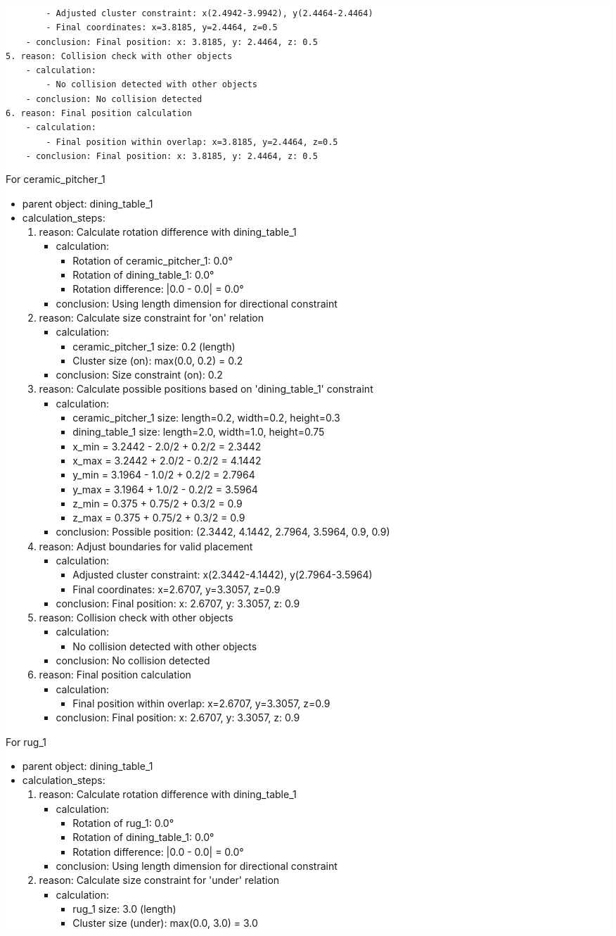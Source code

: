            - Adjusted cluster constraint: x(2.4942-3.9942), y(2.4464-2.4464)
            - Final coordinates: x=3.8185, y=2.4464, z=0.5
        - conclusion: Final position: x: 3.8185, y: 2.4464, z: 0.5
    5. reason: Collision check with other objects
        - calculation:
            - No collision detected with other objects
        - conclusion: No collision detected
    6. reason: Final position calculation
        - calculation:
            - Final position within overlap: x=3.8185, y=2.4464, z=0.5
        - conclusion: Final position: x: 3.8185, y: 2.4464, z: 0.5

For ceramic_pitcher_1
- parent object: dining_table_1
- calculation_steps:
    1. reason: Calculate rotation difference with dining_table_1
        - calculation:
            - Rotation of ceramic_pitcher_1: 0.0°
            - Rotation of dining_table_1: 0.0°
            - Rotation difference: |0.0 - 0.0| = 0.0°
        - conclusion: Using length dimension for directional constraint
    2. reason: Calculate size constraint for 'on' relation
        - calculation:
            - ceramic_pitcher_1 size: 0.2 (length)
            - Cluster size (on): max(0.0, 0.2) = 0.2
        - conclusion: Size constraint (on): 0.2
    3. reason: Calculate possible positions based on 'dining_table_1' constraint
        - calculation:
            - ceramic_pitcher_1 size: length=0.2, width=0.2, height=0.3
            - dining_table_1 size: length=2.0, width=1.0, height=0.75
            - x_min = 3.2442 - 2.0/2 + 0.2/2 = 2.3442
            - x_max = 3.2442 + 2.0/2 - 0.2/2 = 4.1442
            - y_min = 3.1964 - 1.0/2 + 0.2/2 = 2.7964
            - y_max = 3.1964 + 1.0/2 - 0.2/2 = 3.5964
            - z_min = 0.375 + 0.75/2 + 0.3/2 = 0.9
            - z_max = 0.375 + 0.75/2 + 0.3/2 = 0.9
        - conclusion: Possible position: (2.3442, 4.1442, 2.7964, 3.5964, 0.9, 0.9)
    4. reason: Adjust boundaries for valid placement
        - calculation:
            - Adjusted cluster constraint: x(2.3442-4.1442), y(2.7964-3.5964)
            - Final coordinates: x=2.6707, y=3.3057, z=0.9
        - conclusion: Final position: x: 2.6707, y: 3.3057, z: 0.9
    5. reason: Collision check with other objects
        - calculation:
            - No collision detected with other objects
        - conclusion: No collision detected
    6. reason: Final position calculation
        - calculation:
            - Final position within overlap: x=2.6707, y=3.3057, z=0.9
        - conclusion: Final position: x: 2.6707, y: 3.3057, z: 0.9

For rug_1
- parent object: dining_table_1
- calculation_steps:
    1. reason: Calculate rotation difference with dining_table_1
        - calculation:
            - Rotation of rug_1: 0.0°
            - Rotation of dining_table_1: 0.0°
            - Rotation difference: |0.0 - 0.0| = 0.0°
        - conclusion: Using length dimension for directional constraint
    2. reason: Calculate size constraint for 'under' relation
        - calculation:
            - rug_1 size: 3.0 (length)
            - Cluster size (under): max(0.0, 3.0) = 3.0